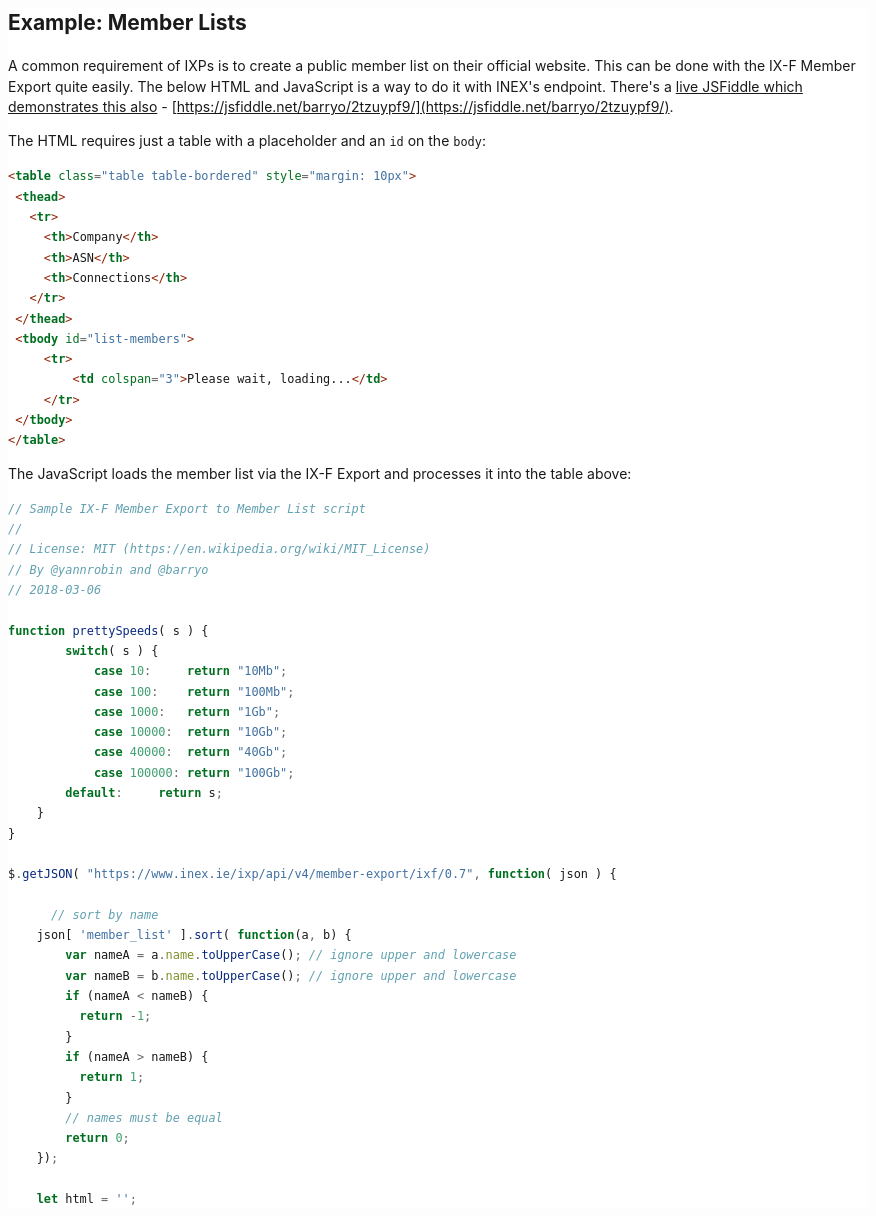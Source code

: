 
## Example: Member Lists

A common requirement of IXPs is to create a public member list on their official website. This can be done with the IX-F Member Export quite easily. The below HTML and JavaScript is a way to do it with INEX's endpoint. There's a [live JSFiddle which demonstrates this also](https://jsfiddle.net/barryo/2tzuypf9/) - [https://jsfiddle.net/barryo/2tzuypf9/](https://jsfiddle.net/barryo/2tzuypf9/).

The HTML requires just a table with a placeholder and an `id` on the `body`:

```html
<table class="table table-bordered" style="margin: 10px">
 <thead>
   <tr>
     <th>Company</th>
     <th>ASN</th>
     <th>Connections</th>
   </tr>
 </thead>
 <tbody id="list-members">
     <tr>
         <td colspan="3">Please wait, loading...</td>
     </tr>
 </tbody>
</table>
```

The JavaScript loads the member list via the IX-F Export and processes it into the table above:

```js
// Sample IX-F Member Export to Member List script
//
// License: MIT (https://en.wikipedia.org/wiki/MIT_License)
// By @yannrobin and @barryo
// 2018-03-06

function prettySpeeds( s ) {
        switch( s ) {
            case 10:     return "10Mb";
            case 100:    return "100Mb";
            case 1000:   return "1Gb";
            case 10000:  return "10Gb";
            case 40000:  return "40Gb";
            case 100000: return "100Gb";
        default:     return s;
    }
}

$.getJSON( "https://www.inex.ie/ixp/api/v4/member-export/ixf/0.7", function( json ) {

      // sort by name
    json[ 'member_list' ].sort( function(a, b) {
        var nameA = a.name.toUpperCase(); // ignore upper and lowercase
        var nameB = b.name.toUpperCase(); // ignore upper and lowercase
        if (nameA < nameB) {
          return -1;
        }
        if (nameA > nameB) {
          return 1;
        }
        // names must be equal
        return 0;
    });

    let html = '';

```